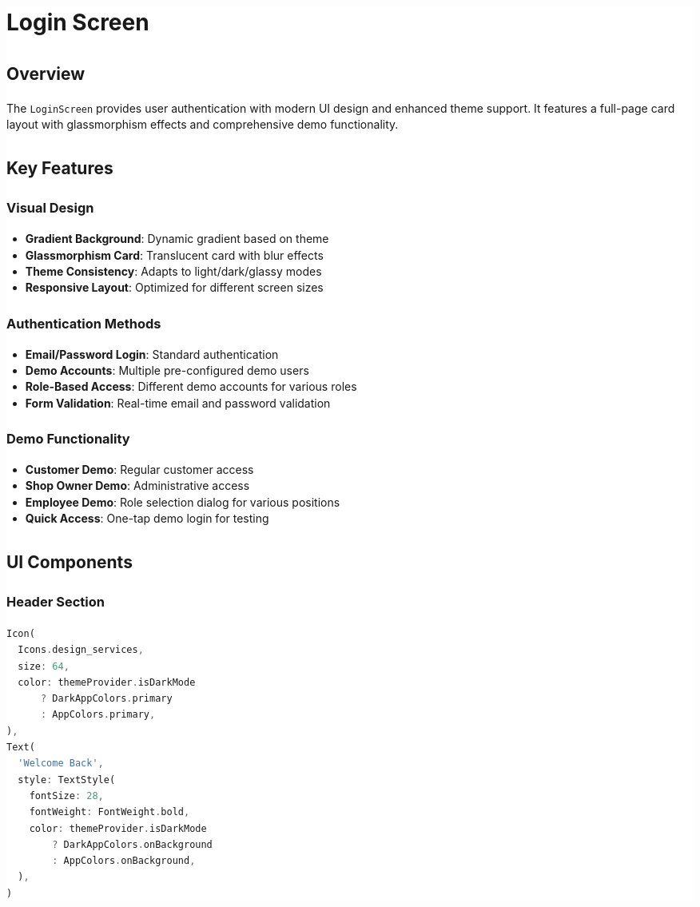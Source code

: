 # Login Screen

## Overview
The `LoginScreen` provides user authentication with modern UI design and enhanced theme support. It features a full-page card layout with glassmorphism effects and comprehensive demo functionality.

## Key Features

### Visual Design
- **Gradient Background**: Dynamic gradient based on theme
- **Glassmorphism Card**: Translucent card with blur effects
- **Theme Consistency**: Adapts to light/dark/glassy modes
- **Responsive Layout**: Optimized for different screen sizes

### Authentication Methods
- **Email/Password Login**: Standard authentication
- **Demo Accounts**: Multiple pre-configured demo users
- **Role-Based Access**: Different demo accounts for various roles
- **Form Validation**: Real-time email and password validation

### Demo Functionality
- **Customer Demo**: Regular customer access
- **Shop Owner Demo**: Administrative access
- **Employee Demo**: Role selection dialog for various positions
- **Quick Access**: One-tap demo login for testing

## UI Components

### Header Section
```dart
Icon(
  Icons.design_services,
  size: 64,
  color: themeProvider.isDarkMode
      ? DarkAppColors.primary
      : AppColors.primary,
),
Text(
  'Welcome Back',
  style: TextStyle(
    fontSize: 28,
    fontWeight: FontWeight.bold,
    color: themeProvider.isDarkMode
        ? DarkAppColors.onBackground
        : AppColors.onBackground,
  ),
)
```
